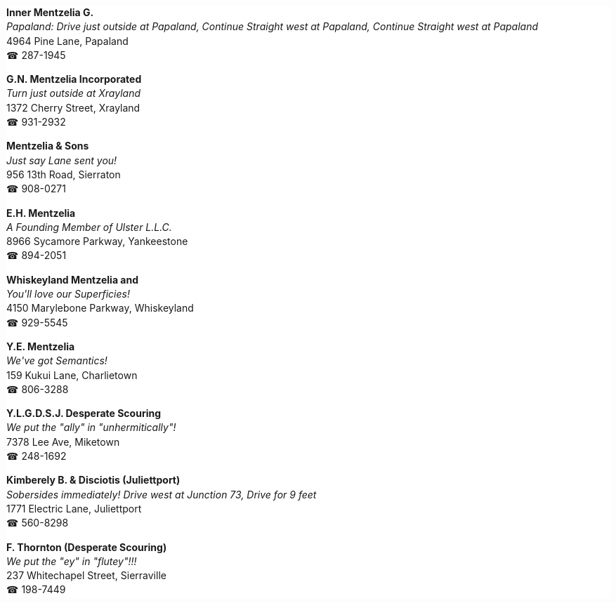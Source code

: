 

**Inner Mentzelia G.**  
_Papaland: Drive just outside at Papaland, Continue Straight west at Papaland, Continue Straight west at Papaland_  
4964 Pine Lane, Papaland  
☎ 287-1945



**G.N. Mentzelia Incorporated**  
_Turn just outside at Xrayland_  
1372 Cherry Street, Xrayland  
☎ 931-2932



**Mentzelia & Sons**  
_Just say Lane sent you!_  
956 13th Road, Sierraton  
☎ 908-0271



**E.H. Mentzelia**  
_A Founding Member of Ulster L.L.C._  
8966 Sycamore Parkway, Yankeestone  
☎ 894-2051



**Whiskeyland Mentzelia and**  
_You'll love our Superficies!_  
4150 Marylebone Parkway, Whiskeyland  
☎ 929-5545



**Y.E. Mentzelia**  
_We've got Semantics!_  
159 Kukui Lane, Charlietown  
☎ 806-3288



**Y.L.G.D.S.J. Desperate Scouring**  
_We put the "ally" in "unhermitically"!_  
7378 Lee Ave, Miketown  
☎ 248-1692



**Kimberely B. & Disciotis (Juliettport)**  
_Sobersides immediately! 
Drive west at Junction 73, Drive for 9 feet_  
1771 Electric Lane, Juliettport  
☎ 560-8298



**F. Thornton (Desperate Scouring)**  
_We put the "ey" in "flutey"!!!_  
237 Whitechapel Street, Sierraville  
☎ 198-7449

